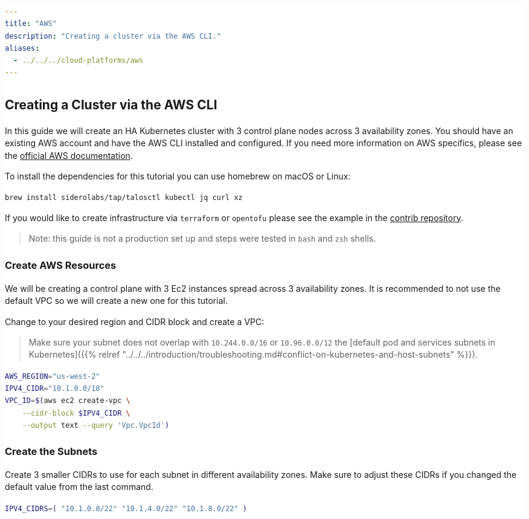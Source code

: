 ```yaml
---
title: "AWS"
description: "Creating a cluster via the AWS CLI."
aliases:
  - ../../../cloud-platforms/aws
---
```


## Creating a Cluster via the AWS CLI

In this guide we will create an HA Kubernetes cluster with 3 control plane nodes across 3 availability zones.
You should have an existing AWS account and have the AWS CLI installed and configured.
If you need more information on AWS specifics, please see the [official AWS documentation](https://docs.aws.amazon.com).

To install the dependencies for this tutorial you can use homebrew on macOS or Linux:

```bash
brew install siderolabs/tap/talosctl kubectl jq curl xz
```

If you would like to create infrastructure via `terraform` or `opentofu` please see the example in the [contrib repository](https://github.com/siderolabs/contrib/tree/main/examples/terraform/aws).

> Note: this guide is not a production set up and steps were tested in `bash` and `zsh` shells.

### Create AWS Resources

We will be creating a control plane with 3 Ec2 instances spread across 3 availability zones.
It is recommended to not use the default VPC so we will create a new one for this tutorial.

Change to your desired region and CIDR block and create a VPC:

> Make sure your subnet does not overlap with `10.244.0.0/16` or `10.96.0.0/12` the [default pod and services subnets in Kubernetes]({{% relref "../../../introduction/troubleshooting.md#conflict-on-kubernetes-and-host-subnets" %}}).

```bash
AWS_REGION="us-west-2"
IPV4_CIDR="10.1.0.0/18"
VPC_ID=$(aws ec2 create-vpc \
    --cidr-block $IPV4_CIDR \
    --output text --query 'Vpc.VpcId')
```

### Create the Subnets

Create 3 smaller CIDRs to use for each subnet in different availability zones.
Make sure to adjust these CIDRs if you changed the default value from the last command.

```bash
IPV4_CIDRS=( "10.1.0.0/22" "10.1.4.0/22" "10.1.8.0/22" )
```
